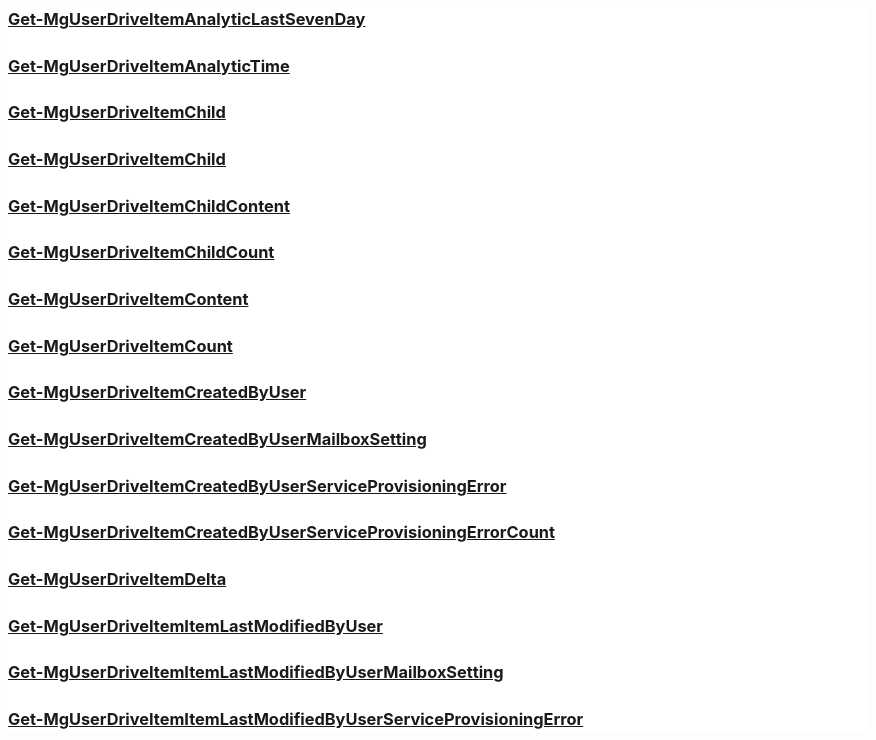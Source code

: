 ### [Get-MgUserDriveItemAnalyticLastSevenDay](Get-MgUserDriveItemAnalyticLastSevenDay.md)

### [Get-MgUserDriveItemAnalyticTime](Get-MgUserDriveItemAnalyticTime.md)

### [Get-MgUserDriveItemChild](Get-MgUserDriveItemChild.md)

### [Get-MgUserDriveItemChild](Get-MgUserDriveItemChild.md)

### [Get-MgUserDriveItemChildContent](Get-MgUserDriveItemChildContent.md)

### [Get-MgUserDriveItemChildCount](Get-MgUserDriveItemChildCount.md)

### [Get-MgUserDriveItemContent](Get-MgUserDriveItemContent.md)

### [Get-MgUserDriveItemCount](Get-MgUserDriveItemCount.md)

### [Get-MgUserDriveItemCreatedByUser](Get-MgUserDriveItemCreatedByUser.md)

### [Get-MgUserDriveItemCreatedByUserMailboxSetting](Get-MgUserDriveItemCreatedByUserMailboxSetting.md)

### [Get-MgUserDriveItemCreatedByUserServiceProvisioningError](Get-MgUserDriveItemCreatedByUserServiceProvisioningError.md)

### [Get-MgUserDriveItemCreatedByUserServiceProvisioningErrorCount](Get-MgUserDriveItemCreatedByUserServiceProvisioningErrorCount.md)

### [Get-MgUserDriveItemDelta](Get-MgUserDriveItemDelta.md)

### [Get-MgUserDriveItemItemLastModifiedByUser](Get-MgUserDriveItemItemLastModifiedByUser.md)

### [Get-MgUserDriveItemItemLastModifiedByUserMailboxSetting](Get-MgUserDriveItemItemLastModifiedByUserMailboxSetting.md)

### [Get-MgUserDriveItemItemLastModifiedByUserServiceProvisioningError](Get-MgUserDriveItemItemLastModifiedByUserServiceProvisioningError.md)
